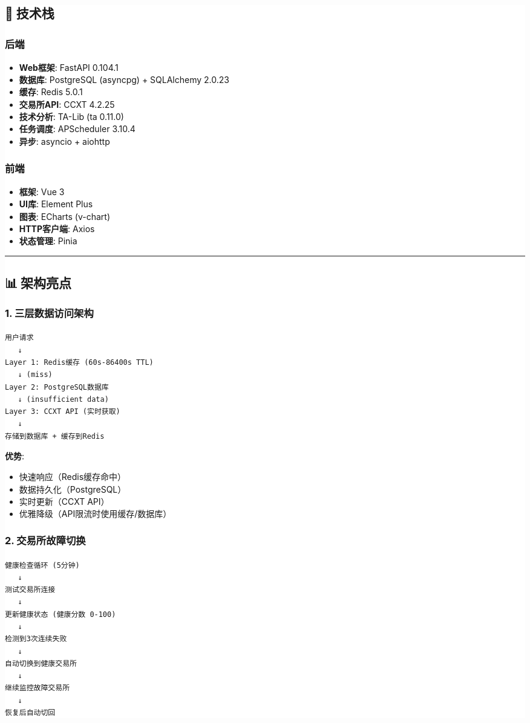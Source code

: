 
## 🔧 技术栈

### 后端
- **Web框架**: FastAPI 0.104.1
- **数据库**: PostgreSQL (asyncpg) + SQLAlchemy 2.0.23
- **缓存**: Redis 5.0.1
- **交易所API**: CCXT 4.2.25
- **技术分析**: TA-Lib (ta 0.11.0)
- **任务调度**: APScheduler 3.10.4
- **异步**: asyncio + aiohttp

### 前端
- **框架**: Vue 3
- **UI库**: Element Plus
- **图表**: ECharts (v-chart)
- **HTTP客户端**: Axios
- **状态管理**: Pinia

---

## 📊 架构亮点

### 1. 三层数据访问架构
```
用户请求
   ↓
Layer 1: Redis缓存 (60s-86400s TTL)
   ↓ (miss)
Layer 2: PostgreSQL数据库
   ↓ (insufficient data)
Layer 3: CCXT API (实时获取)
   ↓
存储到数据库 + 缓存到Redis
```

**优势**:
- 快速响应（Redis缓存命中）
- 数据持久化（PostgreSQL）
- 实时更新（CCXT API）
- 优雅降级（API限流时使用缓存/数据库）

### 2. 交易所故障切换
```
健康检查循环 (5分钟)
   ↓
测试交易所连接
   ↓
更新健康状态 (健康分数 0-100)
   ↓
检测到3次连续失败
   ↓
自动切换到健康交易所
   ↓
继续监控故障交易所
   ↓
恢复后自动切回
```
